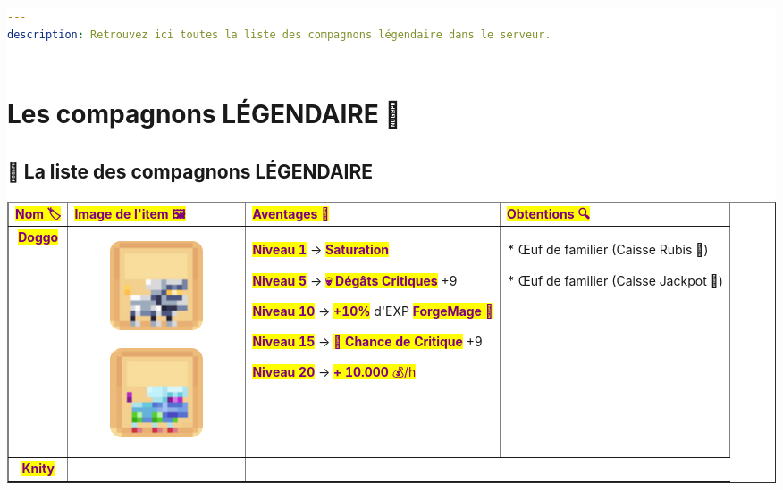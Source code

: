 ```yaml
---
description: Retrouvez ici toutes la liste des compagnons légendaire dans le serveur.
---
```


# Les compagnons LÉGENDAIRE 👾

## 💠 La liste des compagnons LÉGENDAIRE

<table border="1" cellspacing="0" cellpadding="6">
  <tr>
    <td><mark style="color:purple;"><strong>Nom 🏷️</strong></mark></td>
    <td><mark style="color:purple;"><strong>Image de l'item 🖼️</strong></mark></td>
    <td><mark style="color:purple;"><strong>Aventages 💪</strong></mark></td>
    <td><mark style="color:purple;"><strong>Obtentions 🔍</strong></mark></td>
  </tr>
  <tr>
    <td align="center"><mark style="color:purple;"><strong>Doggo</strong></mark></td>
    <td>
      <figure>
        <img src="../../.gitbook/assets/Les_Compagnons/Items/Legendaire/Doggo.png" alt="">
      </figure>
      <figure>
        <img src="../../.gitbook/assets/Les_Compagnons/Items/Legendaire/DoggoShiny.png" alt="">
      </figure>
    </td>
    <td>
      <p><mark style="color:purple;"><strong>Niveau 1</strong></mark> → <mark style="color:purple;"><strong>Saturation</strong></mark></p>
      <p><mark style="color:purple;"><strong>Niveau 5</strong></mark> → <mark style="color:purple;"><strong>💀 Dégâts Critiques</strong></mark> +9</p>
      <p><mark style="color:purple;"><strong>Niveau 10</strong></mark> → <mark style="color:purple;"><strong>+10%</strong></mark> d'EXP <mark style="color:purple;"><strong>ForgeMage 📖</strong></mark></p>
      <p><mark style="color:purple;"><strong>Niveau 15</strong></mark> → <mark style="color:purple;"><strong>🥊 Chance de Critique</strong></mark> +9</p>
      <p><mark style="color:purple;"><strong>Niveau 20</strong></mark> → <mark style="color:purple;"><mark style="color:purple;"><strong>+ 10.000</strong></mark> 💰/h</p>
    </td>
    <td>
      <p> * Œuf de familier (Caisse Rubis 🔻)</p>
      <p> * Œuf de familier (Caisse Jackpot 🎰)</p>
    </td>
  </tr>
  <tr>
    <td align="center"><mark style="color:purple;"><strong>Knity</strong></mark></td>
    <td>
      <figure>